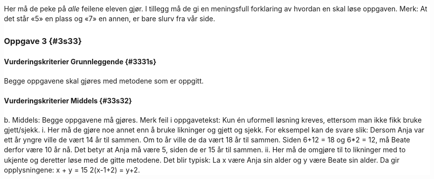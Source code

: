 Her må de peke på *alle* feilene eleven gjør. I tillegg må de gi en meningsfull forklaring av hvordan en skal løse oppgaven. Merk: At det står «5» en plass og «7» en annen, er bare slurv fra vår side.

### Oppgave 3 {#3s33}

#### Vurderingskriterier Grunnleggende {#3331s}

Begge oppgavene skal gjøres med metodene som er oppgitt.

#### Vurderingskriterier Middels {#33s32}

b. Middels: Begge oppgavene må gjøres. Merk feil i oppgavetekst: Kun én uformell løsning kreves, ettersom man ikke fikk bruke gjett/sjekk.
i. Her må de gjøre noe annet enn å bruke likninger og gjett og sjekk. For eksempel kan de svare slik: Dersom Anja var ett år yngre ville de vært 14 år til sammen. Om to år ville de da vært 18 år til sammen. Siden 6+12 = 18 og 6*2 = 12, må Beate derfor være 10 år nå. Det betyr at Anja må være 5, siden de er 15 år til sammen.
ii. Her må de omgjøre til to likninger med to ukjente og deretter løse med de gitte metodene. Det blir typisk: La x være Anja sin alder og y være Beate sin alder. Da gir opplysningene:
x + y = 15
2(x-1+2) = y+2.
